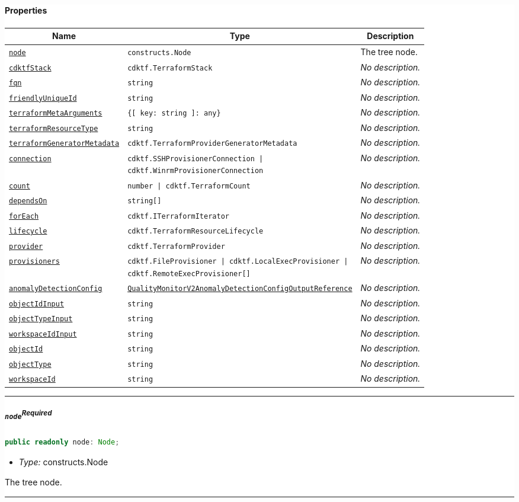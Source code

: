 #### Properties <a name="Properties" id="Properties"></a>

| **Name** | **Type** | **Description** |
| --- | --- | --- |
| <code><a href="#@cdktf/provider-databricks.qualityMonitorV2.QualityMonitorV2.property.node">node</a></code> | <code>constructs.Node</code> | The tree node. |
| <code><a href="#@cdktf/provider-databricks.qualityMonitorV2.QualityMonitorV2.property.cdktfStack">cdktfStack</a></code> | <code>cdktf.TerraformStack</code> | *No description.* |
| <code><a href="#@cdktf/provider-databricks.qualityMonitorV2.QualityMonitorV2.property.fqn">fqn</a></code> | <code>string</code> | *No description.* |
| <code><a href="#@cdktf/provider-databricks.qualityMonitorV2.QualityMonitorV2.property.friendlyUniqueId">friendlyUniqueId</a></code> | <code>string</code> | *No description.* |
| <code><a href="#@cdktf/provider-databricks.qualityMonitorV2.QualityMonitorV2.property.terraformMetaArguments">terraformMetaArguments</a></code> | <code>{[ key: string ]: any}</code> | *No description.* |
| <code><a href="#@cdktf/provider-databricks.qualityMonitorV2.QualityMonitorV2.property.terraformResourceType">terraformResourceType</a></code> | <code>string</code> | *No description.* |
| <code><a href="#@cdktf/provider-databricks.qualityMonitorV2.QualityMonitorV2.property.terraformGeneratorMetadata">terraformGeneratorMetadata</a></code> | <code>cdktf.TerraformProviderGeneratorMetadata</code> | *No description.* |
| <code><a href="#@cdktf/provider-databricks.qualityMonitorV2.QualityMonitorV2.property.connection">connection</a></code> | <code>cdktf.SSHProvisionerConnection \| cdktf.WinrmProvisionerConnection</code> | *No description.* |
| <code><a href="#@cdktf/provider-databricks.qualityMonitorV2.QualityMonitorV2.property.count">count</a></code> | <code>number \| cdktf.TerraformCount</code> | *No description.* |
| <code><a href="#@cdktf/provider-databricks.qualityMonitorV2.QualityMonitorV2.property.dependsOn">dependsOn</a></code> | <code>string[]</code> | *No description.* |
| <code><a href="#@cdktf/provider-databricks.qualityMonitorV2.QualityMonitorV2.property.forEach">forEach</a></code> | <code>cdktf.ITerraformIterator</code> | *No description.* |
| <code><a href="#@cdktf/provider-databricks.qualityMonitorV2.QualityMonitorV2.property.lifecycle">lifecycle</a></code> | <code>cdktf.TerraformResourceLifecycle</code> | *No description.* |
| <code><a href="#@cdktf/provider-databricks.qualityMonitorV2.QualityMonitorV2.property.provider">provider</a></code> | <code>cdktf.TerraformProvider</code> | *No description.* |
| <code><a href="#@cdktf/provider-databricks.qualityMonitorV2.QualityMonitorV2.property.provisioners">provisioners</a></code> | <code>cdktf.FileProvisioner \| cdktf.LocalExecProvisioner \| cdktf.RemoteExecProvisioner[]</code> | *No description.* |
| <code><a href="#@cdktf/provider-databricks.qualityMonitorV2.QualityMonitorV2.property.anomalyDetectionConfig">anomalyDetectionConfig</a></code> | <code><a href="#@cdktf/provider-databricks.qualityMonitorV2.QualityMonitorV2AnomalyDetectionConfigOutputReference">QualityMonitorV2AnomalyDetectionConfigOutputReference</a></code> | *No description.* |
| <code><a href="#@cdktf/provider-databricks.qualityMonitorV2.QualityMonitorV2.property.objectIdInput">objectIdInput</a></code> | <code>string</code> | *No description.* |
| <code><a href="#@cdktf/provider-databricks.qualityMonitorV2.QualityMonitorV2.property.objectTypeInput">objectTypeInput</a></code> | <code>string</code> | *No description.* |
| <code><a href="#@cdktf/provider-databricks.qualityMonitorV2.QualityMonitorV2.property.workspaceIdInput">workspaceIdInput</a></code> | <code>string</code> | *No description.* |
| <code><a href="#@cdktf/provider-databricks.qualityMonitorV2.QualityMonitorV2.property.objectId">objectId</a></code> | <code>string</code> | *No description.* |
| <code><a href="#@cdktf/provider-databricks.qualityMonitorV2.QualityMonitorV2.property.objectType">objectType</a></code> | <code>string</code> | *No description.* |
| <code><a href="#@cdktf/provider-databricks.qualityMonitorV2.QualityMonitorV2.property.workspaceId">workspaceId</a></code> | <code>string</code> | *No description.* |

---

##### `node`<sup>Required</sup> <a name="node" id="@cdktf/provider-databricks.qualityMonitorV2.QualityMonitorV2.property.node"></a>

```typescript
public readonly node: Node;
```

- *Type:* constructs.Node

The tree node.

---